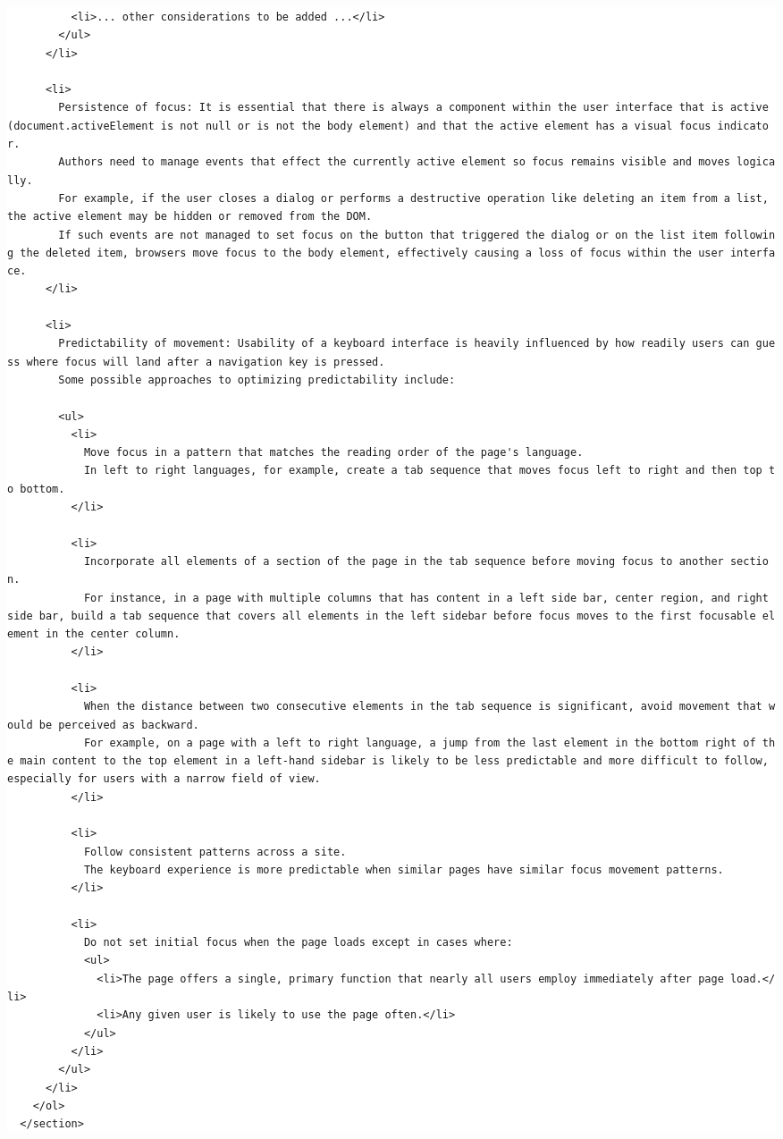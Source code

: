               <li>... other considerations to be added ...</li>
            </ul>
          </li>

          <li>
            Persistence of focus: It is essential that there is always a component within the user interface that is active (document.activeElement is not null or is not the body element) and that the active element has a visual focus indicator.
            Authors need to manage events that effect the currently active element so focus remains visible and moves logically.
            For example, if the user closes a dialog or performs a destructive operation like deleting an item from a list, the active element may be hidden or removed from the DOM.
            If such events are not managed to set focus on the button that triggered the dialog or on the list item following the deleted item, browsers move focus to the body element, effectively causing a loss of focus within the user interface.
          </li>

          <li>
            Predictability of movement: Usability of a keyboard interface is heavily influenced by how readily users can guess where focus will land after a navigation key is pressed.
            Some possible approaches to optimizing predictability include:

            <ul>
              <li>
                Move focus in a pattern that matches the reading order of the page's language.
                In left to right languages, for example, create a tab sequence that moves focus left to right and then top to bottom.
              </li>

              <li>
                Incorporate all elements of a section of the page in the tab sequence before moving focus to another section.
                For instance, in a page with multiple columns that has content in a left side bar, center region, and right side bar, build a tab sequence that covers all elements in the left sidebar before focus moves to the first focusable element in the center column.
              </li>

              <li>
                When the distance between two consecutive elements in the tab sequence is significant, avoid movement that would be perceived as backward.
                For example, on a page with a left to right language, a jump from the last element in the bottom right of the main content to the top element in a left-hand sidebar is likely to be less predictable and more difficult to follow, especially for users with a narrow field of view.
              </li>

              <li>
                Follow consistent patterns across a site.
                The keyboard experience is more predictable when similar pages have similar focus movement patterns.
              </li>

              <li>
                Do not set initial focus when the page loads except in cases where:
                <ul>
                  <li>The page offers a single, primary function that nearly all users employ immediately after page load.</li>
                  <li>Any given user is likely to use the page often.</li>
                </ul>
              </li>
            </ul>
          </li>
        </ol>
      </section>
